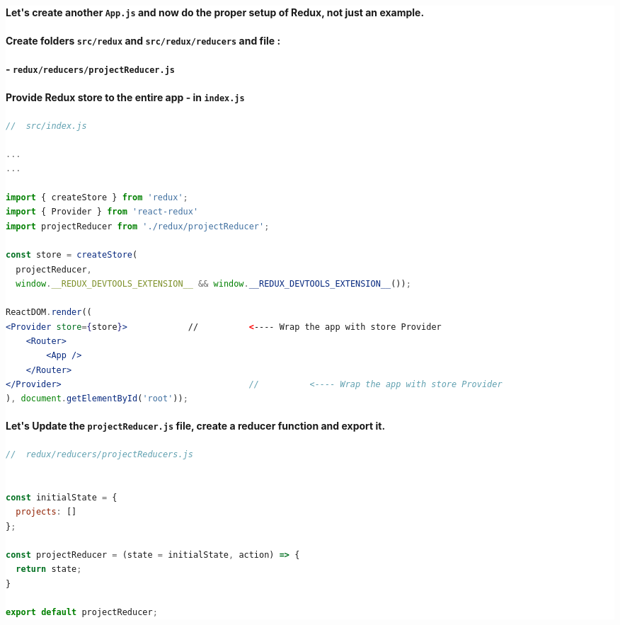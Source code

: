 







#### Let's create another `App.js` and now do the proper setup of Redux, not just an example.





#### Create folders `src/redux` and `src/redux/reducers` and file :

#### -  `redux/reducers/projectReducer.js`







#### Provide Redux store to the entire app - in `index.js`



```jsx
//	src/index.js

...
...

import { createStore } from 'redux';
import { Provider } from 'react-redux'
import projectReducer from './redux/projectReducer';

const store = createStore(
  projectReducer,
  window.__REDUX_DEVTOOLS_EXTENSION__ && window.__REDUX_DEVTOOLS_EXTENSION__());

ReactDOM.render((
<Provider store={store}>			//			<---- Wrap the app with store Provider
    <Router> 
        <App />
    </Router> 
</Provider>										//			<---- Wrap the app with store Provider
), document.getElementById('root'));
```









#### Let's Update the `projectReducer.js` file, create a reducer function and export it.

```jsx
//	redux/reducers/projectReducers.js


const initialState = {
  projects: []
};

const projectReducer = (state = initialState, action) => {
  return state;
}

export default projectReducer;
```